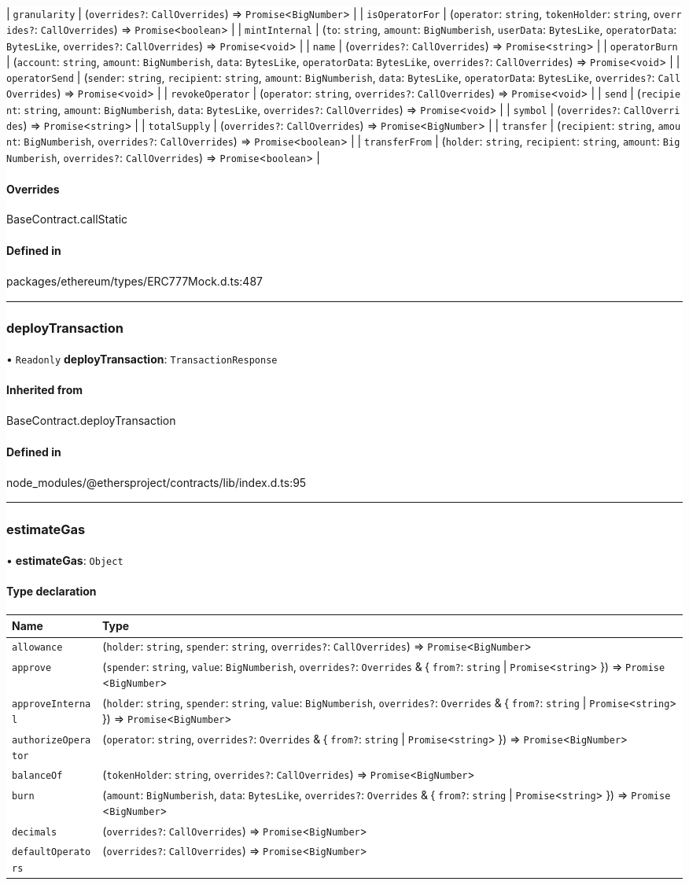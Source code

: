 | `granularity` | (`overrides?`: `CallOverrides`) => `Promise`<`BigNumber`\> |
| `isOperatorFor` | (`operator`: `string`, `tokenHolder`: `string`, `overrides?`: `CallOverrides`) => `Promise`<`boolean`\> |
| `mintInternal` | (`to`: `string`, `amount`: `BigNumberish`, `userData`: `BytesLike`, `operatorData`: `BytesLike`, `overrides?`: `CallOverrides`) => `Promise`<`void`\> |
| `name` | (`overrides?`: `CallOverrides`) => `Promise`<`string`\> |
| `operatorBurn` | (`account`: `string`, `amount`: `BigNumberish`, `data`: `BytesLike`, `operatorData`: `BytesLike`, `overrides?`: `CallOverrides`) => `Promise`<`void`\> |
| `operatorSend` | (`sender`: `string`, `recipient`: `string`, `amount`: `BigNumberish`, `data`: `BytesLike`, `operatorData`: `BytesLike`, `overrides?`: `CallOverrides`) => `Promise`<`void`\> |
| `revokeOperator` | (`operator`: `string`, `overrides?`: `CallOverrides`) => `Promise`<`void`\> |
| `send` | (`recipient`: `string`, `amount`: `BigNumberish`, `data`: `BytesLike`, `overrides?`: `CallOverrides`) => `Promise`<`void`\> |
| `symbol` | (`overrides?`: `CallOverrides`) => `Promise`<`string`\> |
| `totalSupply` | (`overrides?`: `CallOverrides`) => `Promise`<`BigNumber`\> |
| `transfer` | (`recipient`: `string`, `amount`: `BigNumberish`, `overrides?`: `CallOverrides`) => `Promise`<`boolean`\> |
| `transferFrom` | (`holder`: `string`, `recipient`: `string`, `amount`: `BigNumberish`, `overrides?`: `CallOverrides`) => `Promise`<`boolean`\> |

#### Overrides

BaseContract.callStatic

#### Defined in

packages/ethereum/types/ERC777Mock.d.ts:487

___

### deployTransaction

• `Readonly` **deployTransaction**: `TransactionResponse`

#### Inherited from

BaseContract.deployTransaction

#### Defined in

node_modules/@ethersproject/contracts/lib/index.d.ts:95

___

### estimateGas

• **estimateGas**: `Object`

#### Type declaration

| Name | Type |
| :------ | :------ |
| `allowance` | (`holder`: `string`, `spender`: `string`, `overrides?`: `CallOverrides`) => `Promise`<`BigNumber`\> |
| `approve` | (`spender`: `string`, `value`: `BigNumberish`, `overrides?`: `Overrides` & { `from?`: `string` \| `Promise`<`string`\>  }) => `Promise`<`BigNumber`\> |
| `approveInternal` | (`holder`: `string`, `spender`: `string`, `value`: `BigNumberish`, `overrides?`: `Overrides` & { `from?`: `string` \| `Promise`<`string`\>  }) => `Promise`<`BigNumber`\> |
| `authorizeOperator` | (`operator`: `string`, `overrides?`: `Overrides` & { `from?`: `string` \| `Promise`<`string`\>  }) => `Promise`<`BigNumber`\> |
| `balanceOf` | (`tokenHolder`: `string`, `overrides?`: `CallOverrides`) => `Promise`<`BigNumber`\> |
| `burn` | (`amount`: `BigNumberish`, `data`: `BytesLike`, `overrides?`: `Overrides` & { `from?`: `string` \| `Promise`<`string`\>  }) => `Promise`<`BigNumber`\> |
| `decimals` | (`overrides?`: `CallOverrides`) => `Promise`<`BigNumber`\> |
| `defaultOperators` | (`overrides?`: `CallOverrides`) => `Promise`<`BigNumber`\> |